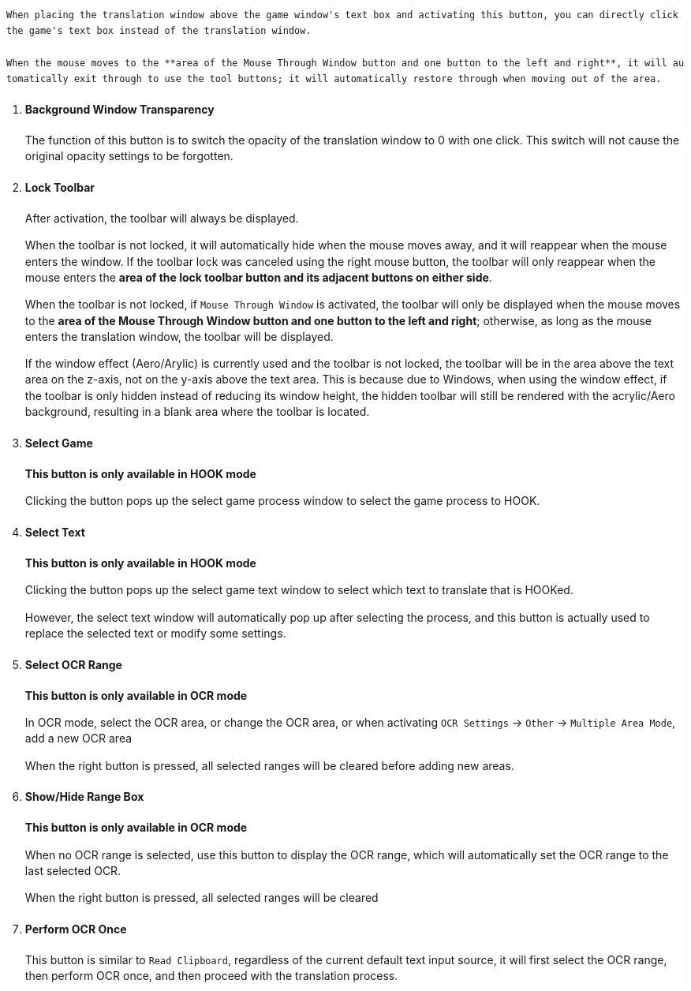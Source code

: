     When placing the translation window above the game window's text box and activating this button, you can directly click the game's text box instead of the translation window.

    When the mouse moves to the **area of the Mouse Through Window button and one button to the left and right**, it will automatically exit through to use the tool buttons; it will automatically restore through when moving out of the area.

1. #### <i class="fa fa-lightbulb"></i> <i class="btnstatus2 fa fa-lightbulb"></i> Background Window Transparency
    The function of this button is to switch the opacity of the translation window to 0 with one click. This switch will not cause the original opacity settings to be forgotten.
    
1. #### <i class="fa fa-lock"></i> <i class="btnstatus2 fa fa-unlock"></i> Lock Toolbar
    After activation, the toolbar will always be displayed.

    When the toolbar is not locked, it will automatically hide when the mouse moves away, and it will reappear when the mouse enters the window. If the toolbar lock was canceled using the right mouse button, the toolbar will only reappear when the mouse enters the **area of the lock toolbar button and its adjacent buttons on either side**.

    When the toolbar is not locked, if `Mouse Through Window` is activated, the toolbar will only be displayed when the mouse moves to the **area of the Mouse Through Window button and one button to the left and right**; otherwise, as long as the mouse enters the translation window, the toolbar will be displayed.

    If the window effect (Aero/Arylic) is currently used and the toolbar is not locked, the toolbar will be in the area above the text area on the z-axis, not on the y-axis above the text area. This is because due to Windows, when using the window effect, if the toolbar is only hidden instead of reducing its window height, the hidden toolbar will still be rendered with the acrylic/Aero background, resulting in a blank area where the toolbar is located.
1. #### <i class="fa fa-link"></i> <i class="fa fa-icon fa-rotate-right"></i> Select Game
    **This button is only available in HOOK mode**

    Clicking the button pops up the select game process window to select the game process to HOOK.
1. #### <i class="fa fa-tasks"></i> <i class="fa fa-icon fa-rotate-right"></i> Select Text
    **This button is only available in HOOK mode**

    Clicking the button pops up the select game text window to select which text to translate that is HOOKed.

    However, the select text window will automatically pop up after selecting the process, and this button is actually used to replace the selected text or modify some settings.
1. #### <i class="fa fa-crop"></i> <i class="fa fa-icon fa-rotate-right"></i> Select OCR Range
    **This button is only available in OCR mode**

    In OCR mode, select the OCR area, or change the OCR area, or when activating `OCR Settings` -> `Other` -> `Multiple Area Mode`, add a new OCR area

    When the right button is pressed, all selected ranges will be cleared before adding new areas.
1. #### <i class="fa fa-square"></i> <i class="fa fa-icon fa-rotate-right"></i> Show/Hide Range Box 
    **This button is only available in OCR mode**

    When no OCR range is selected, use this button to display the OCR range, which will automatically set the OCR range to the last selected OCR.

    When the right button is pressed, all selected ranges will be cleared
1. #### <i class="fa fa-crop"></i> <i class="fa fa-icon fa-rotate-right"></i> Perform OCR Once
    This button is similar to `Read Clipboard`, regardless of the current default text input source, it will first select the OCR range, then perform OCR once, and then proceed with the translation process.

